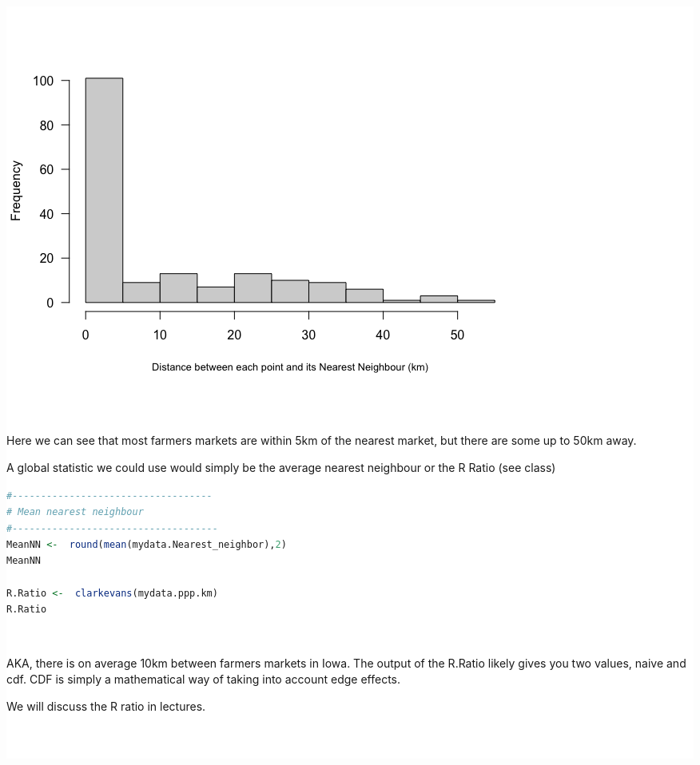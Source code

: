 ![](pg_Tut12_pointpattern_files/figure-html/unnamed-chunk-36-1.png)

<br>

Here we can see that most farmers markets are within 5km of the nearest market, but there are some up to 50km away.

A global statistic we could use would simply be the average nearest neighbour or the R Ratio (see class)


```r
#-----------------------------------
# Mean nearest neighbour
#------------------------------------
MeanNN <-  round(mean(mydata.Nearest_neighbor),2)
MeanNN

R.Ratio <-  clarkevans(mydata.ppp.km)
R.Ratio
```

<br>

AKA, there is on average 10km between farmers markets in Iowa. The output of the R.Ratio likely gives you two values, naive and cdf. CDF is simply a mathematical way of taking into account edge effects. 

We will discuss the R ratio in lectures.

<br>
<br>
